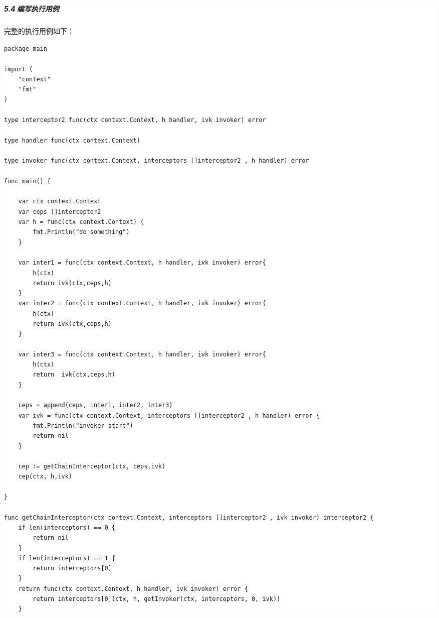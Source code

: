 ##### 5.4  编写执行用例

完整的执行用例如下：

	package main
	
	import (
		"context"
		"fmt"
	)
	
	type interceptor2 func(ctx context.Context, h handler, ivk invoker) error
	
	type handler func(ctx context.Context)
	
	type invoker func(ctx context.Context, interceptors []interceptor2 , h handler) error
	
	func main() {
	
		var ctx context.Context
		var ceps []interceptor2
		var h = func(ctx context.Context) {
			fmt.Println("do something")
		}
	
		var inter1 = func(ctx context.Context, h handler, ivk invoker) error{
			h(ctx)
			return ivk(ctx,ceps,h)
		}
		var inter2 = func(ctx context.Context, h handler, ivk invoker) error{
			h(ctx)
			return ivk(ctx,ceps,h)
		}
	
		var inter3 = func(ctx context.Context, h handler, ivk invoker) error{
			h(ctx)
			return 	ivk(ctx,ceps,h)
		}
	
		ceps = append(ceps, inter1, inter2, inter3)
		var ivk = func(ctx context.Context, interceptors []interceptor2 , h handler) error {
			fmt.Println("invoker start")
			return nil
		}
	
		cep := getChainInterceptor(ctx, ceps,ivk)
		cep(ctx, h,ivk)
	
	}
	
	func getChainInterceptor(ctx context.Context, interceptors []interceptor2 , ivk invoker) interceptor2 {
		if len(interceptors) == 0 {
			return nil
		}
		if len(interceptors) == 1 {
			return interceptors[0]
		}
		return func(ctx context.Context, h handler, ivk invoker) error {
			return interceptors[0](ctx, h, getInvoker(ctx, interceptors, 0, ivk))
		}
	